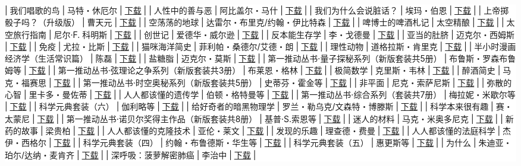 | 我们唱歌的鸟 | 马特・休厄尔 | [下载](https://url89.ctfile.com/f/31084289-1357039675-f4e104?p=8866) |
| 人性中的善与恶 | 阿比盖尔・马什 | [下载](https://url89.ctfile.com/f/31084289-1357039612-8d1c5f?p=8866) |
| 我们为什么会说脏话？ | 埃玛・伯恩 | [下载](https://url89.ctfile.com/f/31084289-1357039573-d271a0?p=8866) |
| 上帝掷骰子吗？（升级版） | 曹天元 | [下载](https://url89.ctfile.com/f/31084289-1357039567-9b107f?p=8866) |
| 空荡荡的地球 | 达雷尔・布里克/约翰・伊比特森 | [下载](https://url89.ctfile.com/f/31084289-1357039507-2d7877?p=8866) |
| 啤博士的啤酒札记 | 太空精酿 | [下载](https://url89.ctfile.com/f/31084289-1357039351-39ea9e?p=8866) |
| 太空旅行指南 | 尼尔·F. 科明斯 | [下载](https://url89.ctfile.com/f/31084289-1357039180-ff8b0d?p=8866) |
| 创世记 | 爱德华・威尔逊 | [下载](https://url89.ctfile.com/f/31084289-1357038829-745a6a?p=8866) |
| 反本能生存学 | 李・戈德曼 | [下载](https://url89.ctfile.com/f/31084289-1357038757-646e30?p=8866) |
| 亚当的肚脐 | 迈克尔・西姆斯 | [下载](https://url89.ctfile.com/f/31084289-1357038733-b4a2a8?p=8866) |
| 免疫 | 尤拉・比斯 | [下载](https://url89.ctfile.com/f/31084289-1357038577-a46ac8?p=8866) |
| 猫咪海洋简史 | 菲利帕・桑德尔/艾德・朗 | [下载](https://url89.ctfile.com/f/31084289-1357038478-6fe43e?p=8866) |
| 理性动物 | 道格拉斯・肯里克 | [下载](https://url89.ctfile.com/f/31084289-1357037677-00590a?p=8866) |
| 半小时漫画经济学（生活常识篇） | 陈磊 | [下载](https://url89.ctfile.com/f/31084289-1357037779-129c18?p=8866) |
| 盐糖脂 | 迈克尔・莫斯 | [下载](https://url89.ctfile.com/f/31084289-1357037266-955677?p=8866) |
| 第一推动丛书·量子探秘系列（新版套装共5册） | 布鲁斯・罗森布鲁姆等 | [下载](https://url89.ctfile.com/f/31084289-1357037227-c08bef?p=8866) |
| 第一推动丛书·弦理论之争系列（新版套装共3册） | 布莱恩・格林 | [下载](https://url89.ctfile.com/f/31084289-1357037062-f2fa8b?p=8866) |
| 极简数学 | 克里斯・韦林 | [下载](https://url89.ctfile.com/f/31084289-1357036807-4542b9?p=8866) |
| 醉酒简史 | 马克・福赛思 | [下载](https://url89.ctfile.com/f/31084289-1357036678-9ff107?p=8866) |
| 第一推动丛书·时空奥秘系列（新版套装共5册） | 史蒂芬・霍金等 | [下载](https://url89.ctfile.com/f/31084289-1357036891-abb2fb?p=8866) |
| 非平面 | 尼克・索萨尼斯 | [下载](https://url89.ctfile.com/f/31084289-1357036672-17b3c7?p=8866) |
| 弥散的心智 | 里卡多・曼佐蒂 | [下载](https://url89.ctfile.com/f/31084289-1357036519-b91ce8?p=8866) |
| 人人都该懂的遗传学 | 伯顿・格特曼等 | [下载](https://url89.ctfile.com/f/31084289-1357036555-9e462a?p=8866) |
| 第一推动丛书·综合系列（套装共7册） | 梅拉妮・米歇尔等 | [下载](https://url89.ctfile.com/f/31084289-1357036546-f9ed21?p=8866) |
| 科学元典套装（六） | 伽利略等 | [下载](https://url89.ctfile.com/f/31084289-1357036366-c0cbfa?p=8866) |
| 给好奇者的暗黑物理学 | 罗兰・勒乌克/文森特・博滕斯 | [下载](https://url89.ctfile.com/f/31084289-1357036114-dbe6f4?p=8866) |
| 科学本来很有趣 | 赛・太蒙尼 | [下载](https://url89.ctfile.com/f/31084289-1357036087-de1c48?p=8866) |
| 第一推动丛书·诺贝尔奖得主作品（新版套装共8册） | 基普·S.索恩等 | [下载](https://url89.ctfile.com/f/31084289-1357036132-d2b94c?p=8866) |
| 迷人的材料 | 马克・米奥多尼克 | [下载](https://url89.ctfile.com/f/31084289-1357035931-be99dc?p=8866) |
| 新药的故事 | 梁贵柏 | [下载](https://url89.ctfile.com/f/31084289-1357035895-6b93d3?p=8866) |
| 人人都该懂的克隆技术 | 亚伦・莱文 | [下载](https://url89.ctfile.com/f/31084289-1357035901-def398?p=8866) |
| 发现的乐趣 | 理查德・费曼 | [下载](https://url89.ctfile.com/f/31084289-1357035826-de103a?p=8866) |
| 人人都该懂的法庭科学 | 杰伊・西格尔 | [下载](https://url89.ctfile.com/f/31084289-1357035709-076131?p=8866) |
| 科学元典套装（四） | 约翰・布鲁德斯・华生等 | [下载](https://url89.ctfile.com/f/31084289-1357035742-b3a5b1?p=8866) |
| 科学元典套装（五） | 惠更斯等 | [下载](https://url89.ctfile.com/f/31084289-1357035748-b4937c?p=8866) |
| 为什么 | 朱迪亚・珀尓/达纳・麦肯齐 | [下载](https://url89.ctfile.com/f/31084289-1357035547-38479f?p=8866) |
| 深呼吸：菠萝解密肺癌 | 李治中 | [下载](https://url89.ctfile.com/f/31084289-1357035556-2eaf53?p=8866) |